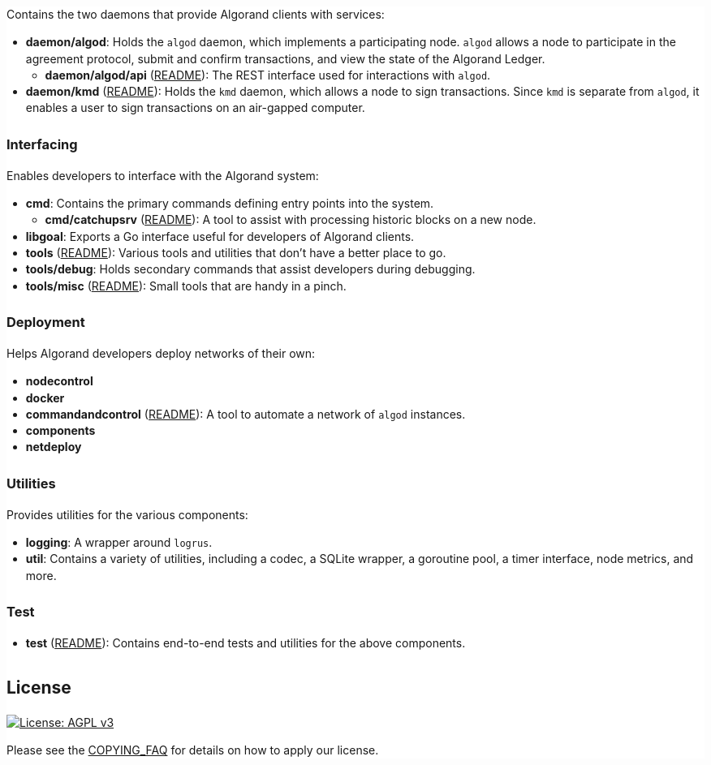 Contains the two daemons that provide Algorand clients with services:

- **daemon/algod**: Holds the `algod` daemon, which implements a participating node. `algod` allows a node to participate in the agreement protocol, submit and confirm transactions, and view the state of the Algorand Ledger.
  - **daemon/algod/api** ([README](daemon/algod/api/README.md)): The REST interface used for interactions with `algod`.
- **daemon/kmd** ([README](daemon/kmd/README.md)): Holds the `kmd` daemon, which allows a node to sign transactions. Since `kmd` is separate from `algod`, it enables a user to sign transactions on an air-gapped computer.

### Interfacing

Enables developers to interface with the Algorand system:

- **cmd**: Contains the primary commands defining entry points into the system.
  - **cmd/catchupsrv** ([README](cmd/catchupsrv/README.md)): A tool to assist with processing historic blocks on a new node.
- **libgoal**: Exports a Go interface useful for developers of Algorand clients.
- **tools** ([README](tools/README.md)): Various tools and utilities that don’t have a better place to go.
- **tools/debug**: Holds secondary commands that assist developers during debugging.
- **tools/misc** ([README](tools/misc/README.md)): Small tools that are handy in a pinch.

### Deployment

Helps Algorand developers deploy networks of their own:

- **nodecontrol**
- **docker**
- **commandandcontrol** ([README](test/commandandcontrol/README.md)): A tool to automate a network of `algod` instances.
- **components**
- **netdeploy**

### Utilities

Provides utilities for the various components:

- **logging**: A wrapper around `logrus`.
- **util**: Contains a variety of utilities, including a codec, a SQLite wrapper, a goroutine pool, a timer interface, node metrics, and more.

### Test

- **test** ([README](test/README.md)): Contains end-to-end tests and utilities for the above components.

## License

[![License: AGPL v3](https://img.shields.io/badge/License-AGPL%20v3-blue.svg)](COPYING)

Please see the [COPYING_FAQ](COPYING_FAQ) for details on how to apply our license.
